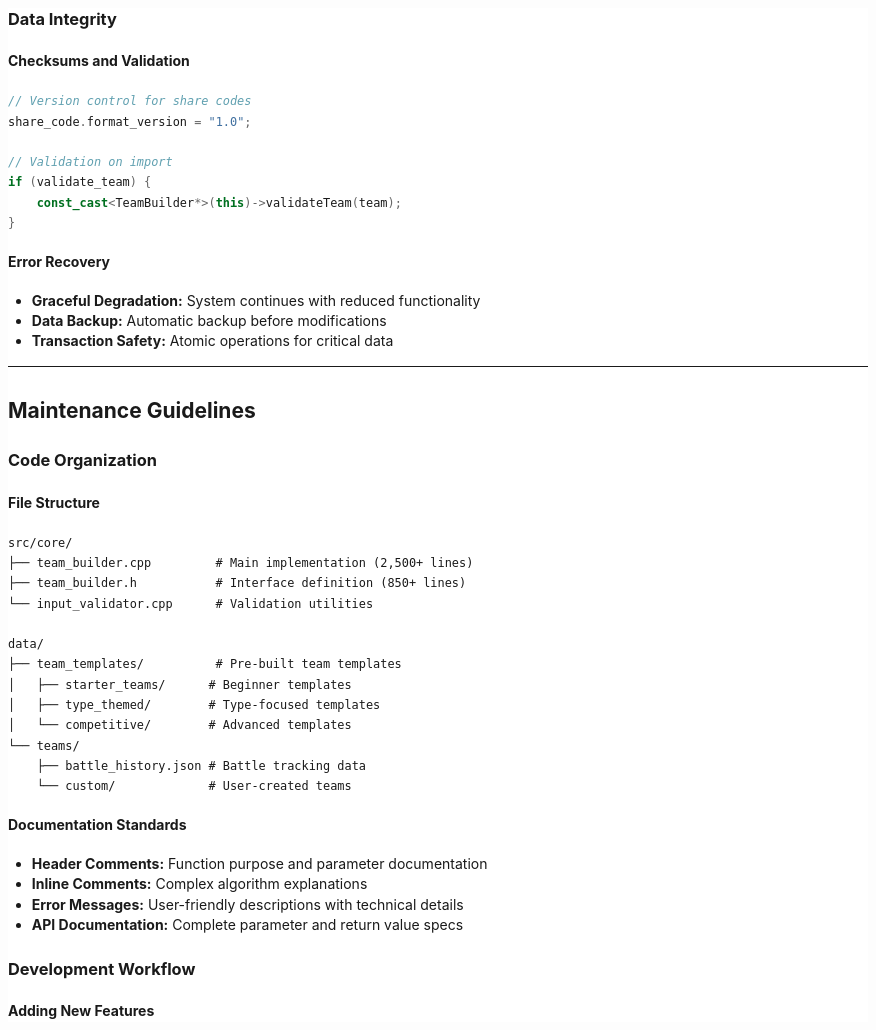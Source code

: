 ### Data Integrity

#### Checksums and Validation
```cpp
// Version control for share codes
share_code.format_version = "1.0";

// Validation on import
if (validate_team) {
    const_cast<TeamBuilder*>(this)->validateTeam(team);
}
```

#### Error Recovery
- **Graceful Degradation:** System continues with reduced functionality
- **Data Backup:** Automatic backup before modifications
- **Transaction Safety:** Atomic operations for critical data

---

## Maintenance Guidelines

### Code Organization

#### File Structure
```
src/core/
├── team_builder.cpp         # Main implementation (2,500+ lines)
├── team_builder.h           # Interface definition (850+ lines)
└── input_validator.cpp      # Validation utilities

data/
├── team_templates/          # Pre-built team templates
│   ├── starter_teams/      # Beginner templates
│   ├── type_themed/        # Type-focused templates
│   └── competitive/        # Advanced templates
└── teams/
    ├── battle_history.json # Battle tracking data
    └── custom/             # User-created teams
```

#### Documentation Standards
- **Header Comments:** Function purpose and parameter documentation
- **Inline Comments:** Complex algorithm explanations
- **Error Messages:** User-friendly descriptions with technical details
- **API Documentation:** Complete parameter and return value specs

### Development Workflow

#### Adding New Features
